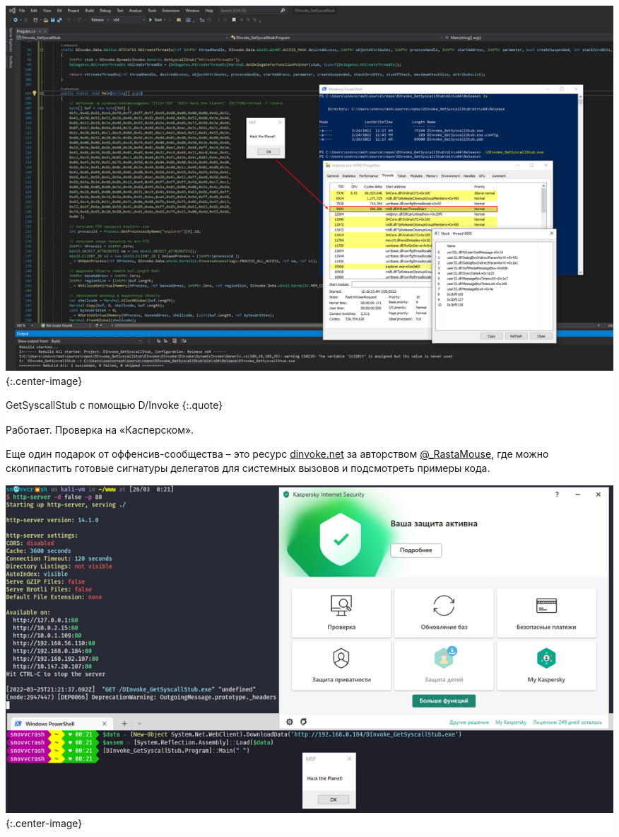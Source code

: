 [![di-getsyscallstub.png](/assets/images/keethief-syscalls/di-getsyscallstub.png)](/assets/images/keethief-syscalls/di-getsyscallstub.png)
{:.center-image}

GetSyscallStub с помощью D/Invoke
{:.quote}

Работает. Проверка на «Касперском».

Еще один подарок от оффенсив-сообщества – это ресурс [dinvoke.net](https://dinvoke.net/) за авторством [@_RastaMouse](https://twitter.com/_RastaMouse), где можно скопипастить готовые сигнатуры делегатов для системных вызовов и подсмотреть примеры кода.

[![di-getsyscallstub-kis.png](/assets/images/keethief-syscalls/di-getsyscallstub-kis.png)](/assets/images/keethief-syscalls/di-getsyscallstub-kis.png)
{:.center-image}
